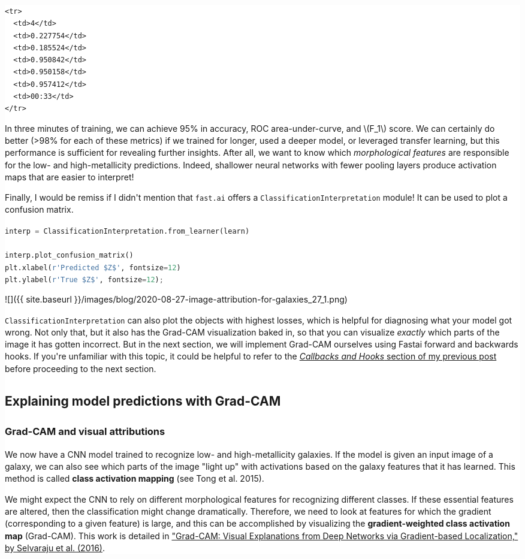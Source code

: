     <tr>
      <td>4</td>
      <td>0.227754</td>
      <td>0.185524</td>
      <td>0.950842</td>
      <td>0.950158</td>
      <td>0.957412</td>
      <td>00:33</td>
    </tr>
  </tbody>
</table>


In three minutes of training, we can achieve 95% in accuracy, ROC area-under-curve, and \\(F_1\\) score. We can certainly do better (>98% for each of these metrics) if we trained for longer, used a deeper model, or leveraged transfer learning, but this performance is sufficient for revealing further insights. After all, we want to know which *morphological features* are responsible for the low- and high-metallicity predictions. Indeed, shallower neural networks with fewer pooling layers produce activation maps that are easier to interpret! 

Finally, I would be remiss if I didn't mention that `fast.ai` offers a `ClassificationInterpretation` module! It can be used to plot a confusion matrix.


```python
interp = ClassificationInterpretation.from_learner(learn)

interp.plot_confusion_matrix()
plt.xlabel(r'Predicted $Z$', fontsize=12)
plt.ylabel(r'True $Z$', fontsize=12);
```


![]({{ site.baseurl }}/images/blog/2020-08-27-image-attribution-for-galaxies_27_1.png)    


`ClassificationInterpretation` can also plot the objects with highest losses, which is helpful for diagnosing what your model got wrong. Not only that, but it also has the Grad-CAM visualization baked in, so that you can visualize *exactly* which parts of the image it has gotten incorrect. But in the next section, we will implement Grad-CAM ourselves using Fastai forward and backwards hooks. If you're unfamiliar with this topic, it could be helpful to refer to the [*Callbacks and Hooks* section of my previous post](https://jwuphysics.github.io/blog/2020/07/visualizing-cnn-features-pca/#Callbacks-and-hooks) before proceeding to the next section.

## Explaining model predictions with Grad-CAM

### Grad-CAM and visual attributions

We now have a CNN model trained to recognize low- and high-metallicity galaxies. If the model is given an input image of a galaxy, we can also see which parts of the image "light up" with activations based on the galaxy features that it has learned. This method is called **class activation mapping** (see Tong et al. 2015). 

We might expect the CNN to rely on different morphological features for recognizing different classes. If these essential features are altered, then the classification might change dramatically. Therefore, we need to look at features for which the gradient (corresponding to a given feature) is large, and this can be accomplished by visualizing the **gradient-weighted class activation map** (Grad-CAM). This work is detailed in ["Grad-CAM: Visual Explanations from Deep Networks via Gradient-based Localization," by Selvaraju et al. (2016)](https://arxiv.org/abs/1610.02391). 
